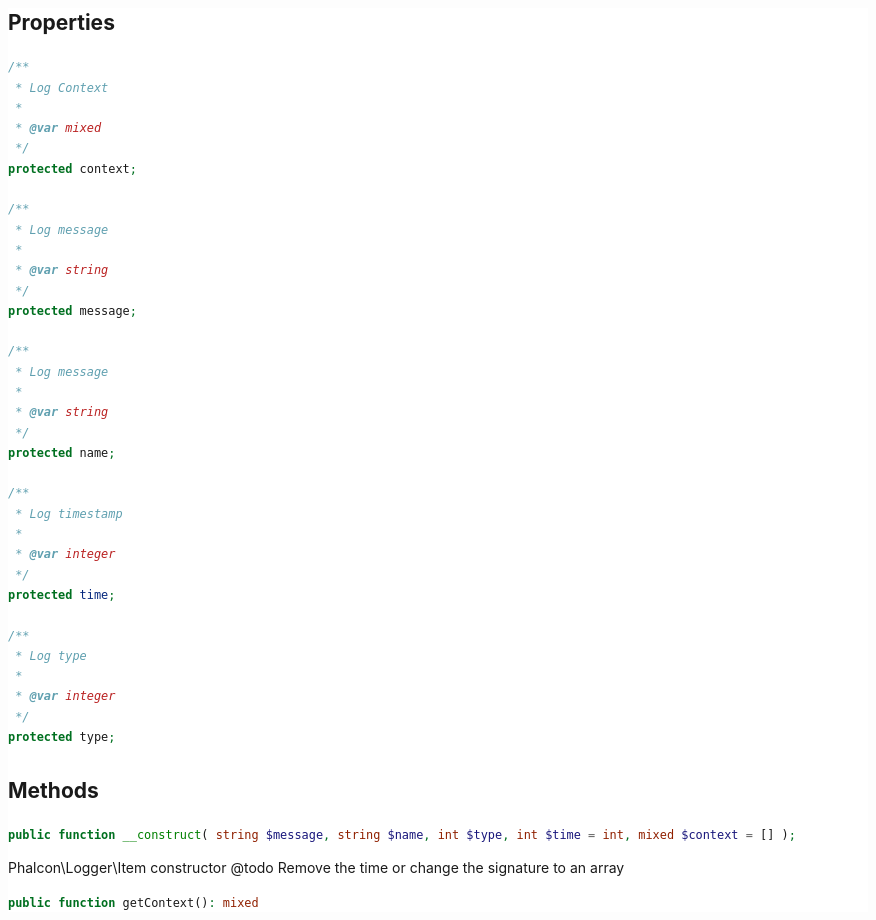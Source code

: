 ## Properties

```php
/**
 * Log Context
 *      
 * @var mixed
 */
protected context;

/**
 * Log message
 *
 * @var string
 */
protected message;

/**
 * Log message
 *
 * @var string
 */
protected name;

/**
 * Log timestamp
 *
 * @var integer
 */
protected time;

/**
 * Log type
 *
 * @var integer
 */
protected type;

```

## Methods

```php
public function __construct( string $message, string $name, int $type, int $time = int, mixed $context = [] );
```

Phalcon\Logger\Item constructor @todo Remove the time or change the signature to an array

```php
public function getContext(): mixed
```
